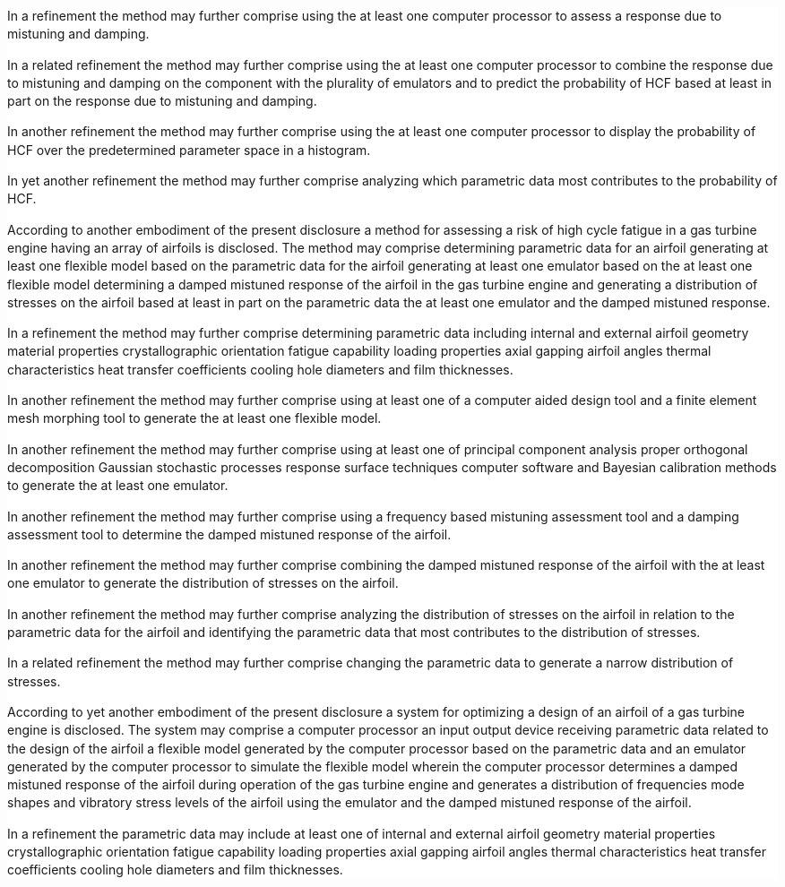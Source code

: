 In a refinement the method may further comprise using the at least one computer processor to assess a response due to mistuning and damping.

In a related refinement the method may further comprise using the at least one computer processor to combine the response due to mistuning and damping on the component with the plurality of emulators and to predict the probability of HCF based at least in part on the response due to mistuning and damping.

In another refinement the method may further comprise using the at least one computer processor to display the probability of HCF over the predetermined parameter space in a histogram.

In yet another refinement the method may further comprise analyzing which parametric data most contributes to the probability of HCF.

According to another embodiment of the present disclosure a method for assessing a risk of high cycle fatigue in a gas turbine engine having an array of airfoils is disclosed. The method may comprise determining parametric data for an airfoil generating at least one flexible model based on the parametric data for the airfoil generating at least one emulator based on the at least one flexible model determining a damped mistuned response of the airfoil in the gas turbine engine and generating a distribution of stresses on the airfoil based at least in part on the parametric data the at least one emulator and the damped mistuned response.

In a refinement the method may further comprise determining parametric data including internal and external airfoil geometry material properties crystallographic orientation fatigue capability loading properties axial gapping airfoil angles thermal characteristics heat transfer coefficients cooling hole diameters and film thicknesses.

In another refinement the method may further comprise using at least one of a computer aided design tool and a finite element mesh morphing tool to generate the at least one flexible model.

In another refinement the method may further comprise using at least one of principal component analysis proper orthogonal decomposition Gaussian stochastic processes response surface techniques computer software and Bayesian calibration methods to generate the at least one emulator.

In another refinement the method may further comprise using a frequency based mistuning assessment tool and a damping assessment tool to determine the damped mistuned response of the airfoil.

In another refinement the method may further comprise combining the damped mistuned response of the airfoil with the at least one emulator to generate the distribution of stresses on the airfoil.

In another refinement the method may further comprise analyzing the distribution of stresses on the airfoil in relation to the parametric data for the airfoil and identifying the parametric data that most contributes to the distribution of stresses.

In a related refinement the method may further comprise changing the parametric data to generate a narrow distribution of stresses.

According to yet another embodiment of the present disclosure a system for optimizing a design of an airfoil of a gas turbine engine is disclosed. The system may comprise a computer processor an input output device receiving parametric data related to the design of the airfoil a flexible model generated by the computer processor based on the parametric data and an emulator generated by the computer processor to simulate the flexible model wherein the computer processor determines a damped mistuned response of the airfoil during operation of the gas turbine engine and generates a distribution of frequencies mode shapes and vibratory stress levels of the airfoil using the emulator and the damped mistuned response of the airfoil.

In a refinement the parametric data may include at least one of internal and external airfoil geometry material properties crystallographic orientation fatigue capability loading properties axial gapping airfoil angles thermal characteristics heat transfer coefficients cooling hole diameters and film thicknesses.

